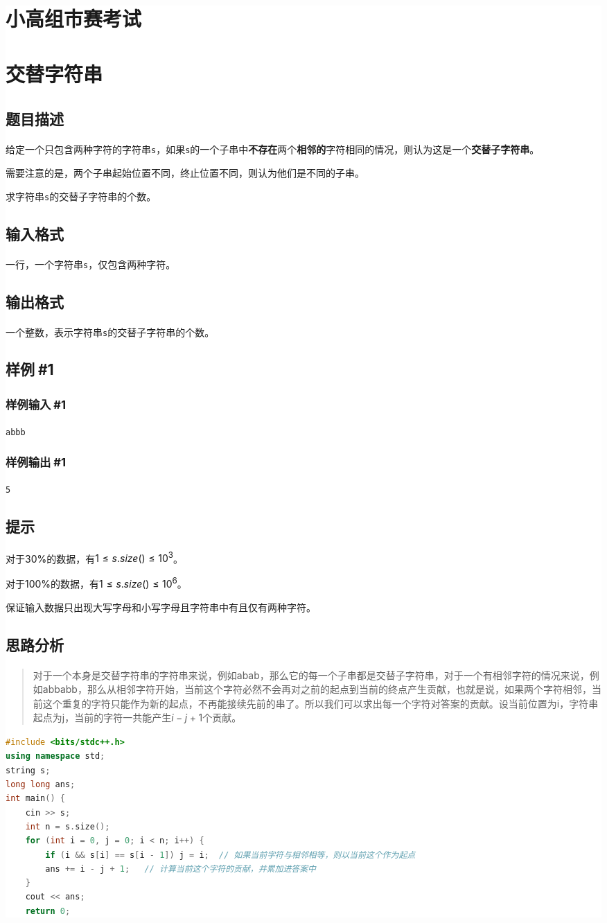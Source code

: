 

# 小高组市赛考试

# 交替字符串

## 题目描述

给定一个只包含两种字符的字符串`s`，如果`s`的一个子串中**不存在**两个**相邻的**字符相同的情况，则认为这是一个**交替子字符串**。

需要注意的是，两个子串起始位置不同，终止位置不同，则认为他们是不同的子串。

求字符串`s`的交替子字符串的个数。

## 输入格式

一行，一个字符串`s`，仅包含两种字符。

## 输出格式

一个整数，表示字符串`s`的交替子字符串的个数。

## 样例 #1

### 样例输入 #1

```
abbb
```

### 样例输出 #1

```
5
```

## 提示

对于$30\%$的数据，有$1 \leq s.size() \leq 10^3$。

对于$100\%$的数据，有$1 \leq s.size() \leq 10^6$。

保证输入数据只出现大写字母和小写字母且字符串中有且仅有两种字符。

## 思路分析

> 对于一个本身是交替字符串的字符串来说，例如abab，那么它的每一个子串都是交替子字符串，对于一个有相邻字符的情况来说，例如abbabb，那么从相邻字符开始，当前这个字符必然不会再对之前的起点到当前的终点产生贡献，也就是说，如果两个字符相邻，当前这个重复的字符只能作为新的起点，不再能接续先前的串了。所以我们可以求出每一个字符对答案的贡献。设当前位置为i，字符串起点为j，当前的字符一共能产生$i - j + 1$个贡献。

```cpp
#include <bits/stdc++.h>
using namespace std;
string s;
long long ans;
int main() {
	cin >> s;
	int n = s.size();
	for (int i = 0, j = 0; i < n; i++) {
		if (i && s[i] == s[i - 1]) j = i;  // 如果当前字符与相邻相等，则以当前这个作为起点
		ans += i - j + 1;   // 计算当前这个字符的贡献，并累加进答案中
	}
	cout << ans;
	return 0;
```